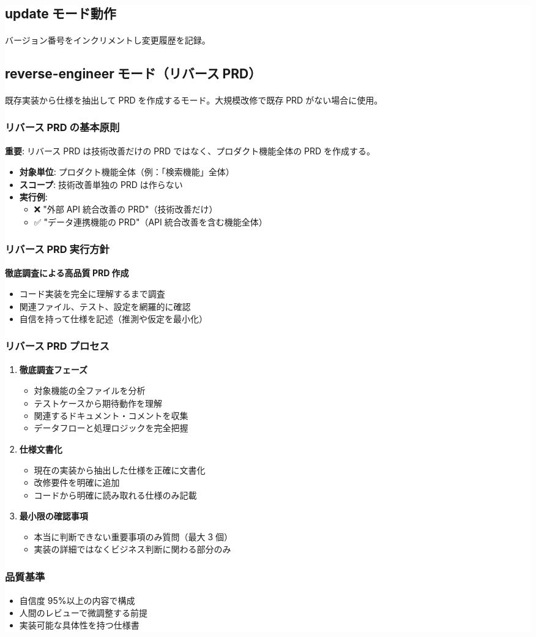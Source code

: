 ## update モード動作

バージョン番号をインクリメントし変更履歴を記録。

## reverse-engineer モード（リバース PRD）

既存実装から仕様を抽出して PRD を作成するモード。大規模改修で既存 PRD がない場合に使用。

### リバース PRD の基本原則

**重要**: リバース PRD は技術改善だけの PRD ではなく、プロダクト機能全体の PRD を作成する。

- **対象単位**: プロダクト機能全体（例：「検索機能」全体）
- **スコープ**: 技術改善単独の PRD は作らない
- **実行例**:
  - ❌ "外部 API 統合改善の PRD"（技術改善だけ）
  - ✅ "データ連携機能の PRD"（API 統合改善を含む機能全体）

### リバース PRD 実行方針

**徹底調査による高品質 PRD 作成**

- コード実装を完全に理解するまで調査
- 関連ファイル、テスト、設定を網羅的に確認
- 自信を持って仕様を記述（推測や仮定を最小化）

### リバース PRD プロセス

1. **徹底調査フェーズ**

   - 対象機能の全ファイルを分析
   - テストケースから期待動作を理解
   - 関連するドキュメント・コメントを収集
   - データフローと処理ロジックを完全把握

2. **仕様文書化**

   - 現在の実装から抽出した仕様を正確に文書化
   - 改修要件を明確に追加
   - コードから明確に読み取れる仕様のみ記載

3. **最小限の確認事項**
   - 本当に判断できない重要事項のみ質問（最大 3 個）
   - 実装の詳細ではなくビジネス判断に関わる部分のみ

### 品質基準

- 自信度 95%以上の内容で構成
- 人間のレビューで微調整する前提
- 実装可能な具体性を持つ仕様書
